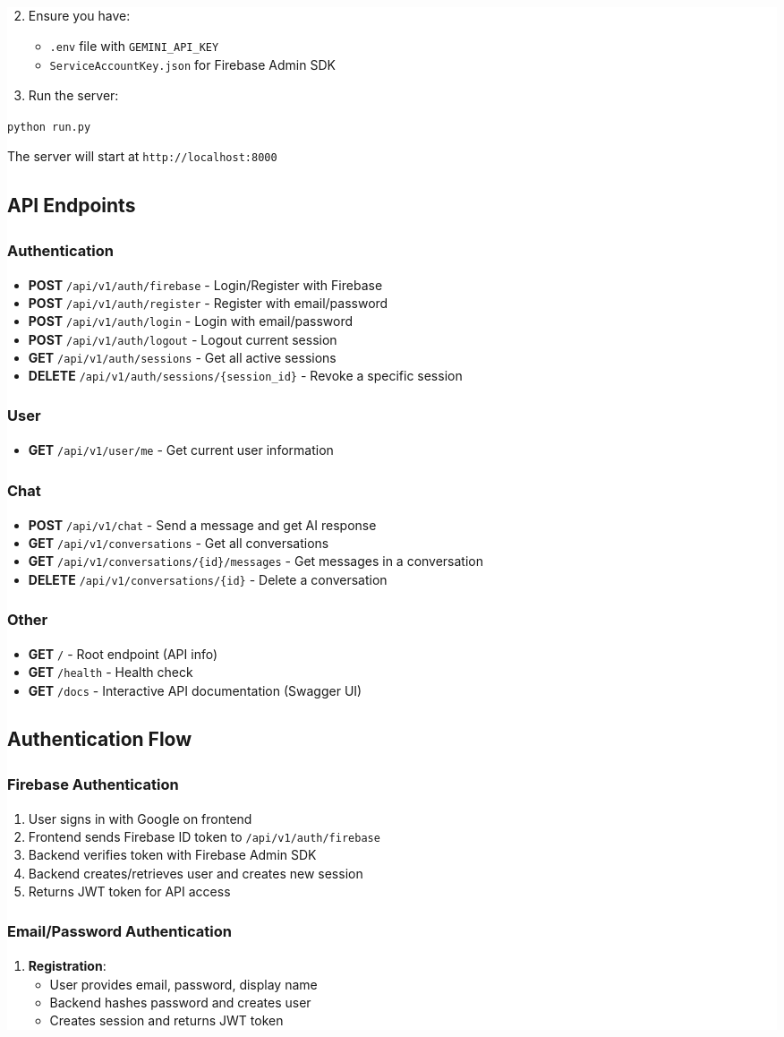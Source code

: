 2. Ensure you have:
   - `.env` file with `GEMINI_API_KEY`
   - `ServiceAccountKey.json` for Firebase Admin SDK

3. Run the server:
```bash
python run.py
```

The server will start at `http://localhost:8000`

## API Endpoints

### Authentication

- **POST** `/api/v1/auth/firebase` - Login/Register with Firebase
- **POST** `/api/v1/auth/register` - Register with email/password
- **POST** `/api/v1/auth/login` - Login with email/password
- **POST** `/api/v1/auth/logout` - Logout current session
- **GET** `/api/v1/auth/sessions` - Get all active sessions
- **DELETE** `/api/v1/auth/sessions/{session_id}` - Revoke a specific session

### User

- **GET** `/api/v1/user/me` - Get current user information

### Chat

- **POST** `/api/v1/chat` - Send a message and get AI response
- **GET** `/api/v1/conversations` - Get all conversations
- **GET** `/api/v1/conversations/{id}/messages` - Get messages in a conversation
- **DELETE** `/api/v1/conversations/{id}` - Delete a conversation

### Other

- **GET** `/` - Root endpoint (API info)
- **GET** `/health` - Health check
- **GET** `/docs` - Interactive API documentation (Swagger UI)

## Authentication Flow

### Firebase Authentication

1. User signs in with Google on frontend
2. Frontend sends Firebase ID token to `/api/v1/auth/firebase`
3. Backend verifies token with Firebase Admin SDK
4. Backend creates/retrieves user and creates new session
5. Returns JWT token for API access

### Email/Password Authentication

1. **Registration**:
   - User provides email, password, display name
   - Backend hashes password and creates user
   - Creates session and returns JWT token
